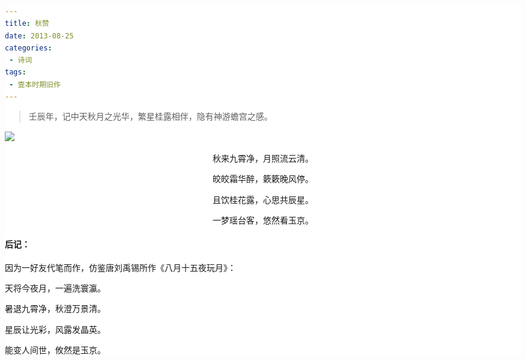 ```yaml
---
title: 秋赞
date: 2013-08-25
categories:
 - 诗词
tags:
 - 壹本时期旧作
---
```

> 壬辰年，记中天秋月之光华，繁星桂露相伴，隐有神游蟾宫之感。


<img src="/img/poems/eben/qiuzan.jpeg" style="width: 100%;">

<div style="text-align: center;">

秋来九霄净，月照流云清。

皎皎霜华醉，簌簌晚风停。

且饮桂花露，心思共辰星。

一梦瑶台客，悠然看玉京。

</div>

#### 后记：

因为一好友代笔而作，仿鉴唐刘禹锡所作《八月十五夜玩月》：

天将今夜月，一遍洗寰瀛。

暑退九霄净，秋澄万景清。

星辰让光彩，风露发晶英。

能变人间世，攸然是玉京。
